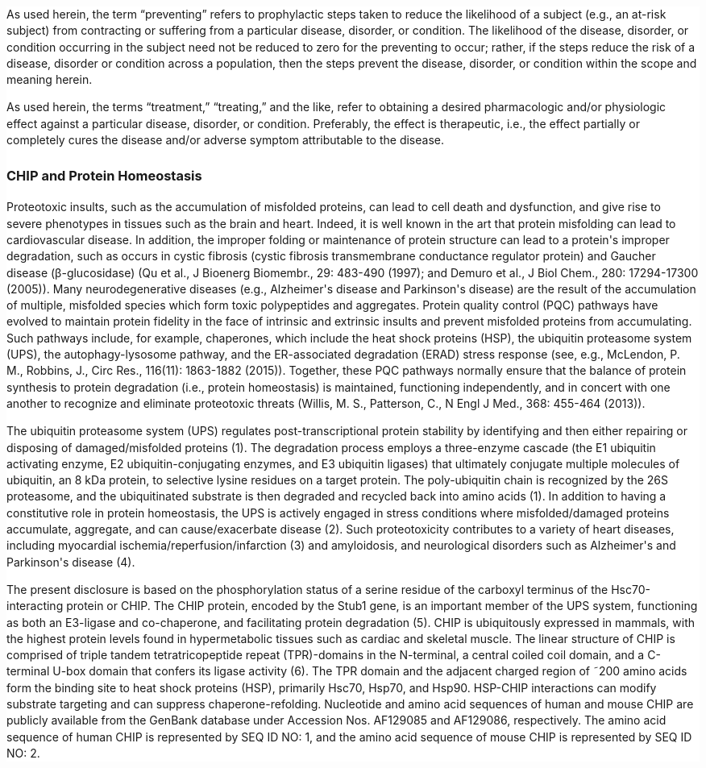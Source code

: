 As used herein, the term “preventing” refers to prophylactic steps taken to reduce the likelihood of a subject (e.g., an at-risk subject) from contracting or suffering from a particular disease, disorder, or condition. The likelihood of the disease, disorder, or condition occurring in the subject need not be reduced to zero for the preventing to occur; rather, if the steps reduce the risk of a disease, disorder or condition across a population, then the steps prevent the disease, disorder, or condition within the scope and meaning herein.

As used herein, the terms “treatment,” “treating,” and the like, refer to obtaining a desired pharmacologic and/or physiologic effect against a particular disease, disorder, or condition. Preferably, the effect is therapeutic, i.e., the effect partially or completely cures the disease and/or adverse symptom attributable to the disease.

### CHIP and Protein Homeostasis

Proteotoxic insults, such as the accumulation of misfolded proteins, can lead to cell death and dysfunction, and give rise to severe phenotypes in tissues such as the brain and heart. Indeed, it is well known in the art that protein misfolding can lead to cardiovascular disease. In addition, the improper folding or maintenance of protein structure can lead to a protein's improper degradation, such as occurs in cystic fibrosis (cystic fibrosis transmembrane conductance regulator protein) and Gaucher disease (β-glucosidase) (Qu et al., J Bioenerg Biomembr., 29: 483-490 (1997); and Demuro et al., J Biol Chem., 280: 17294-17300 (2005)). Many neurodegenerative diseases (e.g., Alzheimer's disease and Parkinson's disease) are the result of the accumulation of multiple, misfolded species which form toxic polypeptides and aggregates. Protein quality control (PQC) pathways have evolved to maintain protein fidelity in the face of intrinsic and extrinsic insults and prevent misfolded proteins from accumulating. Such pathways include, for example, chaperones, which include the heat shock proteins (HSP), the ubiquitin proteasome system (UPS), the autophagy-lysosome pathway, and the ER-associated degradation (ERAD) stress response (see, e.g., McLendon, P. M., Robbins, J., Circ Res., 116(11): 1863-1882 (2015)). Together, these PQC pathways normally ensure that the balance of protein synthesis to protein degradation (i.e., protein homeostasis) is maintained, functioning independently, and in concert with one another to recognize and eliminate proteotoxic threats (Willis, M. S., Patterson, C., N Engl J Med., 368: 455-464 (2013)).

The ubiquitin proteasome system (UPS) regulates post-transcriptional protein stability by identifying and then either repairing or disposing of damaged/misfolded proteins (1). The degradation process employs a three-enzyme cascade (the E1 ubiquitin activating enzyme, E2 ubiquitin-conjugating enzymes, and E3 ubiquitin ligases) that ultimately conjugate multiple molecules of ubiquitin, an 8 kDa protein, to selective lysine residues on a target protein. The poly-ubiquitin chain is recognized by the 26S proteasome, and the ubiquitinated substrate is then degraded and recycled back into amino acids (1). In addition to having a constitutive role in protein homeostasis, the UPS is actively engaged in stress conditions where misfolded/damaged proteins accumulate, aggregate, and can cause/exacerbate disease (2). Such proteotoxicity contributes to a variety of heart diseases, including myocardial ischemia/reperfusion/infarction (3) and amyloidosis, and neurological disorders such as Alzheimer's and Parkinson's disease (4).

The present disclosure is based on the phosphorylation status of a serine residue of the carboxyl terminus of the Hsc70-interacting protein or CHIP. The CHIP protein, encoded by the Stub1 gene, is an important member of the UPS system, functioning as both an E3-ligase and co-chaperone, and facilitating protein degradation (5). CHIP is ubiquitously expressed in mammals, with the highest protein levels found in hypermetabolic tissues such as cardiac and skeletal muscle. The linear structure of CHIP is comprised of triple tandem tetratricopeptide repeat (TPR)-domains in the N-terminal, a central coiled coil domain, and a C-terminal U-box domain that confers its ligase activity (6). The TPR domain and the adjacent charged region of ˜200 amino acids form the binding site to heat shock proteins (HSP), primarily Hsc70, Hsp70, and Hsp90. HSP-CHIP interactions can modify substrate targeting and can suppress chaperone-refolding. Nucleotide and amino acid sequences of human and mouse CHIP are publicly available from the GenBank database under Accession Nos. AF129085 and AF129086, respectively. The amino acid sequence of human CHIP is represented by SEQ ID NO: 1, and the amino acid sequence of mouse CHIP is represented by SEQ ID NO: 2.
